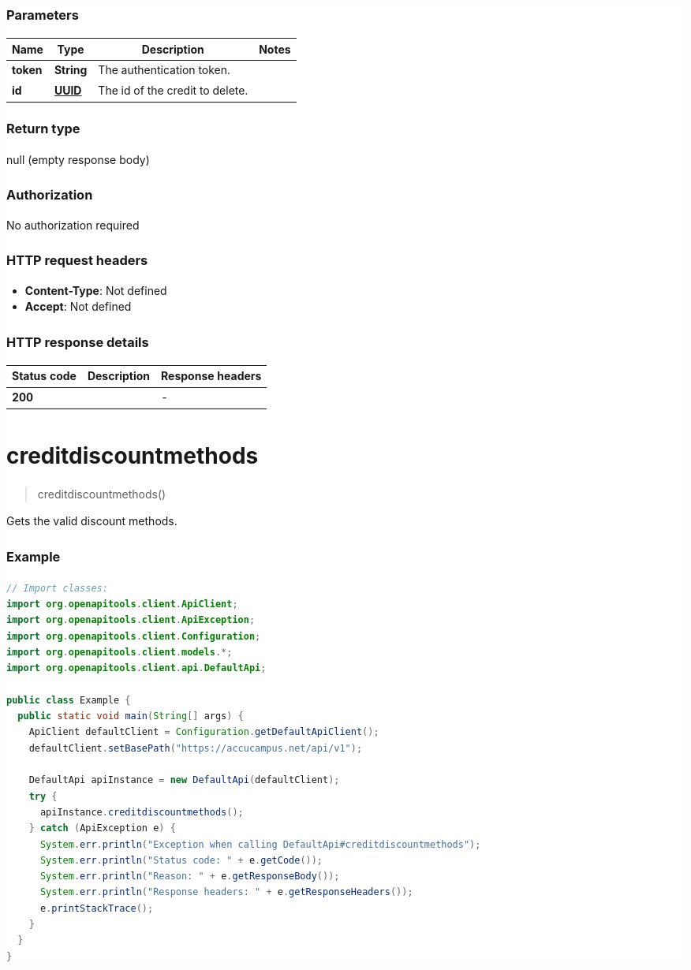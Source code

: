### Parameters

Name | Type | Description  | Notes
------------- | ------------- | ------------- | -------------
 **token** | **String**| The authentication token. |
 **id** | [**UUID**](.md)| The id of the credit to delete. |

### Return type

null (empty response body)

### Authorization

No authorization required

### HTTP request headers

 - **Content-Type**: Not defined
 - **Accept**: Not defined

### HTTP response details
| Status code | Description | Response headers |
|-------------|-------------|------------------|
**200** |  |  -  |

<a name="creditdiscountmethods"></a>
# **creditdiscountmethods**
> creditdiscountmethods()

Gets the valid discount methods.

### Example
```java
// Import classes:
import org.openapitools.client.ApiClient;
import org.openapitools.client.ApiException;
import org.openapitools.client.Configuration;
import org.openapitools.client.models.*;
import org.openapitools.client.api.DefaultApi;

public class Example {
  public static void main(String[] args) {
    ApiClient defaultClient = Configuration.getDefaultApiClient();
    defaultClient.setBasePath("https://accucampus.net/api/v1");

    DefaultApi apiInstance = new DefaultApi(defaultClient);
    try {
      apiInstance.creditdiscountmethods();
    } catch (ApiException e) {
      System.err.println("Exception when calling DefaultApi#creditdiscountmethods");
      System.err.println("Status code: " + e.getCode());
      System.err.println("Reason: " + e.getResponseBody());
      System.err.println("Response headers: " + e.getResponseHeaders());
      e.printStackTrace();
    }
  }
}
```
